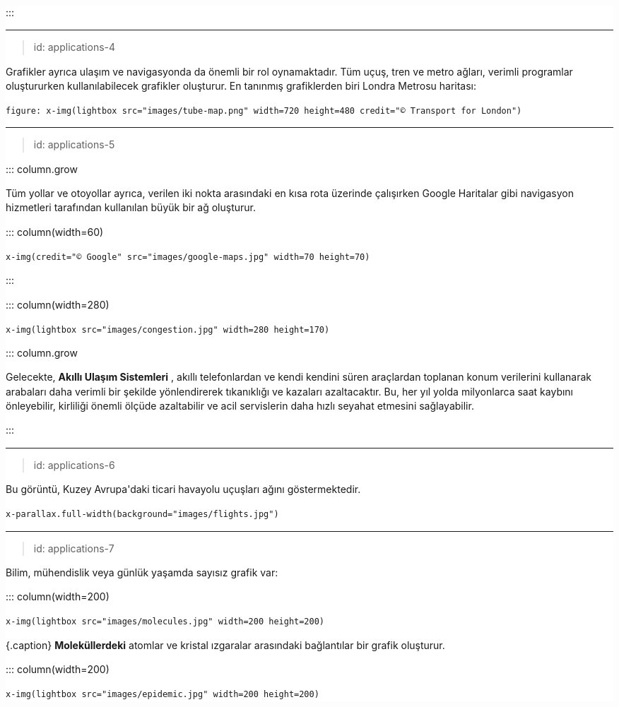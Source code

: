 :::

---
> id: applications-4

 Grafikler ayrıca ulaşım ve navigasyonda da önemli bir rol oynamaktadır. Tüm uçuş, tren ve metro ağları, verimli programlar oluştururken kullanılabilecek grafikler oluşturur. En tanınmış grafiklerden biri Londra Metrosu haritası: 

    figure: x-img(lightbox src="images/tube-map.png" width=720 height=480 credit="© Transport for London")

---
> id: applications-5

::: column.grow

 Tüm yollar ve otoyollar ayrıca, verilen iki nokta arasındaki en kısa rota üzerinde çalışırken Google Haritalar gibi navigasyon hizmetleri tarafından kullanılan büyük bir ağ oluşturur. 

::: column(width=60)

    x-img(credit="© Google" src="images/google-maps.jpg" width=70 height=70)

:::

::: column(width=280)

    x-img(lightbox src="images/congestion.jpg" width=280 height=170)

::: column.grow

 Gelecekte, __Akıllı Ulaşım Sistemleri__ , akıllı telefonlardan ve kendi kendini süren araçlardan toplanan konum verilerini kullanarak arabaları daha verimli bir şekilde yönlendirerek tıkanıklığı ve kazaları azaltacaktır. Bu, her yıl yolda milyonlarca saat kaybını önleyebilir, kirliliği önemli ölçüde azaltabilir ve acil servislerin daha hızlı seyahat etmesini sağlayabilir. 

:::

---
> id: applications-6

 Bu görüntü, Kuzey Avrupa'daki ticari havayolu uçuşları ağını göstermektedir. 

    x-parallax.full-width(background="images/flights.jpg")

---
> id: applications-7

 Bilim, mühendislik veya günlük yaşamda sayısız grafik var: 

::: column(width=200)

    x-img(lightbox src="images/molecules.jpg" width=200 height=200)

{.caption} __Moleküllerdeki__ atomlar ve kristal ızgaralar arasındaki bağlantılar bir grafik oluşturur. 

::: column(width=200)

    x-img(lightbox src="images/epidemic.jpg" width=200 height=200)
